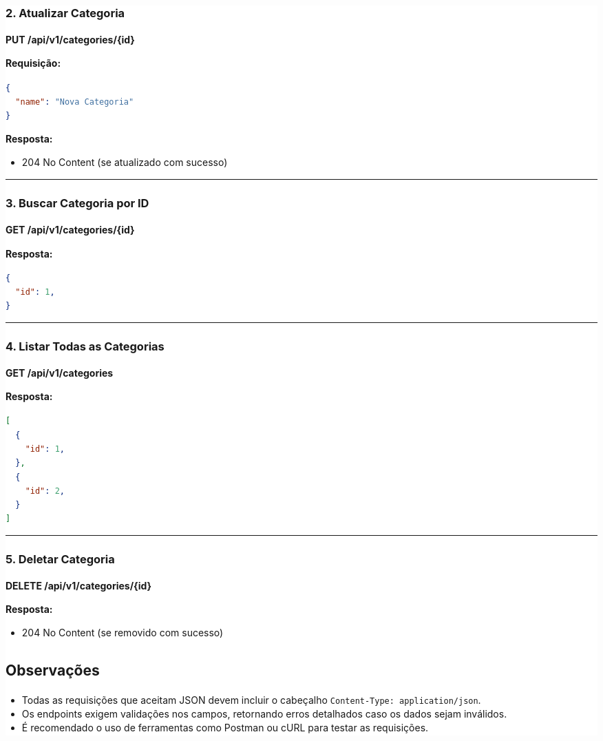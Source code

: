 
### 2. Atualizar Categoria
**PUT /api/v1/categories/{id}**

**Requisição:**
```json
{
  "name": "Nova Categoria"
}
```

**Resposta:**
- 204 No Content (se atualizado com sucesso)

---

### 3. Buscar Categoria por ID
**GET /api/v1/categories/{id}**

**Resposta:**
```json
{
  "id": 1,
}
```

---

### 4. Listar Todas as Categorias
**GET /api/v1/categories**

**Resposta:**
```json
[
  {
    "id": 1,
  },
  {
    "id": 2,
  }
]
```

---

### 5. Deletar Categoria
**DELETE /api/v1/categories/{id}**

**Resposta:**
- 204 No Content (se removido com sucesso)


## Observações
- Todas as requisições que aceitam JSON devem incluir o cabeçalho `Content-Type: application/json`.
- Os endpoints exigem validações nos campos, retornando erros detalhados caso os dados sejam inválidos.
- É recomendado o uso de ferramentas como Postman ou cURL para testar as requisições.
